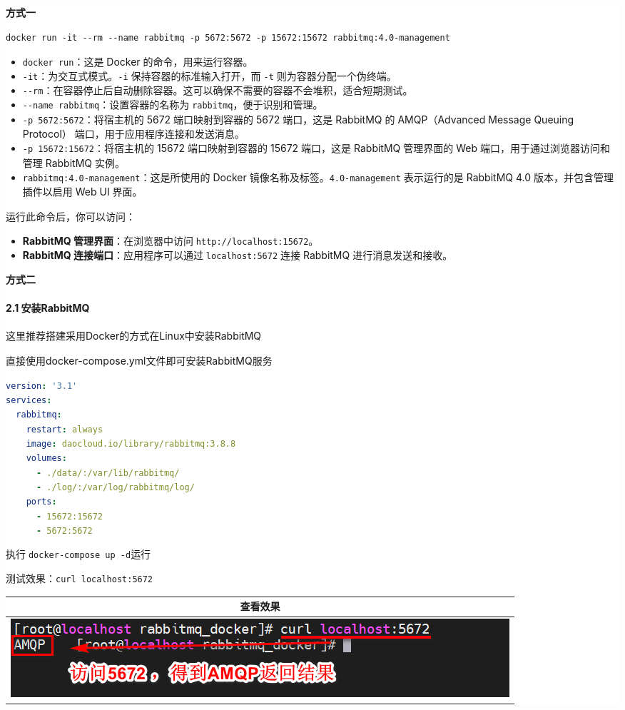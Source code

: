 
**方式一**

```
docker run -it --rm --name rabbitmq -p 5672:5672 -p 15672:15672 rabbitmq:4.0-management
```

- `docker run`：这是 Docker 的命令，用来运行容器。
- `-it`：为交互式模式。`-i` 保持容器的标准输入打开，而 `-t` 则为容器分配一个伪终端。
- `--rm`：在容器停止后自动删除容器。这可以确保不需要的容器不会堆积，适合短期测试。
- `--name rabbitmq`：设置容器的名称为 `rabbitmq`，便于识别和管理。
- `-p 5672:5672`：将宿主机的 5672 端口映射到容器的 5672 端口，这是 RabbitMQ 的 AMQP（Advanced Message Queuing Protocol） 端口，用于应用程序连接和发送消息。
- `-p 15672:15672`：将宿主机的 15672 端口映射到容器的 15672 端口，这是 RabbitMQ 管理界面的 Web 端口，用于通过浏览器访问和管理 RabbitMQ 实例。
- `rabbitmq:4.0-management`：这是所使用的 Docker 镜像名称及标签。`4.0-management` 表示运行的是 RabbitMQ 4.0 版本，并包含管理插件以启用 Web UI 界面。

运行此命令后，你可以访问：

- **RabbitMQ 管理界面**：在浏览器中访问 `http://localhost:15672`。
- **RabbitMQ 连接端口**：应用程序可以通过 `localhost:5672` 连接 RabbitMQ 进行消息发送和接收。



**方式二**

#### 2.1 安装RabbitMQ

这里推荐搭建采用Docker的方式在Linux中安装RabbitMQ

直接使用docker-compose.yml文件即可安装RabbitMQ服务

```yml
version: '3.1'
services:
  rabbitmq:
    restart: always
    image: daocloud.io/library/rabbitmq:3.8.8
    volumes:
      - ./data/:/var/lib/rabbitmq/
      - ./log/:/var/log/rabbitmq/log/
    ports:
      - 15672:15672
      - 5672:5672
```

执行 `docker-compose up -d`运行

测试效果：`curl localhost:5672`

|                           查看效果                           |
| :----------------------------------------------------------: |
| ![image20220121005749217.png](upload/70db9f72a7454af58b0e20179ced1835.png) |
